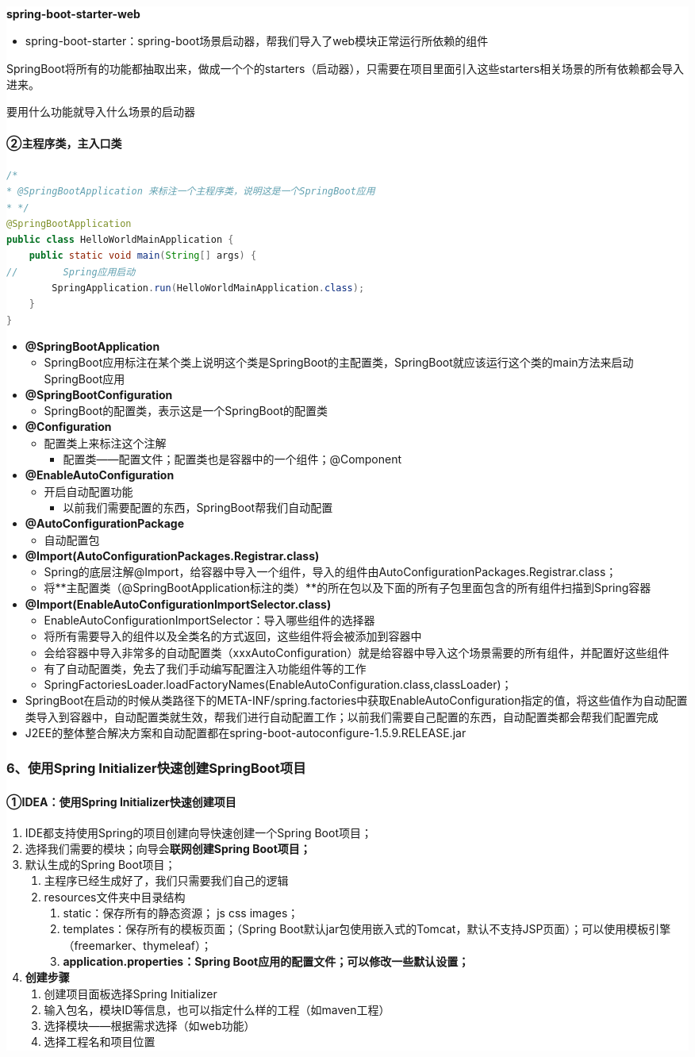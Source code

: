 **spring-boot-starter-web**

- spring-boot-starter：spring-boot场景启动器，帮我们导入了web模块正常运行所依赖的组件

SpringBoot将所有的功能都抽取出来，做成一个个的starters（启动器），只需要在项目里面引入这些starters相关场景的所有依赖都会导入进来。

要用什么功能就导入什么场景的启动器

#### ②主程序类，主入口类

```java
/*
* @SpringBootApplication 来标注一个主程序类，说明这是一个SpringBoot应用
* */
@SpringBootApplication
public class HelloWorldMainApplication {
    public static void main(String[] args) {
//        Spring应用启动
        SpringApplication.run(HelloWorldMainApplication.class);
    }
}
```

- **@SpringBootApplication**
  - SpringBoot应用标注在某个类上说明这个类是SpringBoot的主配置类，SpringBoot就应该运行这个类的main方法来启动SpringBoot应用
- **@SpringBootConfiguration**
  - SpringBoot的配置类，表示这是一个SpringBoot的配置类
- **@Configuration**
  - 配置类上来标注这个注解
    - 配置类——配置文件；配置类也是容器中的一个组件；@Component
- **@EnableAutoConfiguration**
  - 开启自动配置功能
    - 以前我们需要配置的东西，SpringBoot帮我们自动配置
- **@AutoConfigurationPackage**
  - 自动配置包
- **@Import(AutoConfigurationPackages.Registrar.class)**
  - Spring的底层注解@Import，给容器中导入一个组件，导入的组件由AutoConfigurationPackages.Registrar.class；
  - 将**主配置类（@SpringBootApplication标注的类）**的所在包以及下面的所有子包里面包含的所有组件扫描到Spring容器
- **@Import(EnableAutoConfigurationImportSelector.class)**
  - EnableAutoConfigurationImportSelector：导入哪些组件的选择器
  - 将所有需要导入的组件以及全类名的方式返回，这些组件将会被添加到容器中
  - 会给容器中导入非常多的自动配置类（xxxAutoConfiguration）就是给容器中导入这个场景需要的所有组件，并配置好这些组件
  - 有了自动配置类，免去了我们手动编写配置注入功能组件等的工作
  - SpringFactoriesLoader.loadFactoryNames(EnableAutoConfiguration.class,classLoader)；
- SpringBoot在启动的时候从类路径下的META-INF/spring.factories中获取EnableAutoConfiguration指定的值，将这些值作为自动配置类导入到容器中，自动配置类就生效，帮我们进行自动配置工作；以前我们需要自己配置的东西，自动配置类都会帮我们配置完成
- J2EE的整体整合解决方案和自动配置都在spring-boot-autoconfigure-1.5.9.RELEASE.jar



### 6、使用Spring Initializer快速创建SpringBoot项目

#### ①IDEA：使用Spring Initializer快速创建项目

1. IDE都支持使用Spring的项目创建向导快速创建一个Spring Boot项目；
2. 选择我们需要的模块；向导会**联网创建Spring Boot项目；**
3. 默认生成的Spring Boot项目；
   1. 主程序已经生成好了，我们只需要我们自己的逻辑
   2. resources文件夹中目录结构
      1. static：保存所有的静态资源； js css images；
      2. templates：保存所有的模板页面；（Spring Boot默认jar包使用嵌入式的Tomcat，默认不支持JSP页面）；可以使用模板引擎（freemarker、thymeleaf）；
      3. **application.properties：Spring Boot应用的配置文件；可以修改一些默认设置；**
4. **创建步骤**
   1. 创建项目面板选择Spring Initializer
   2. 输入包名，模块ID等信息，也可以指定什么样的工程（如maven工程）
   3. 选择模块——根据需求选择（如web功能）
   4. 选择工程名和项目位置